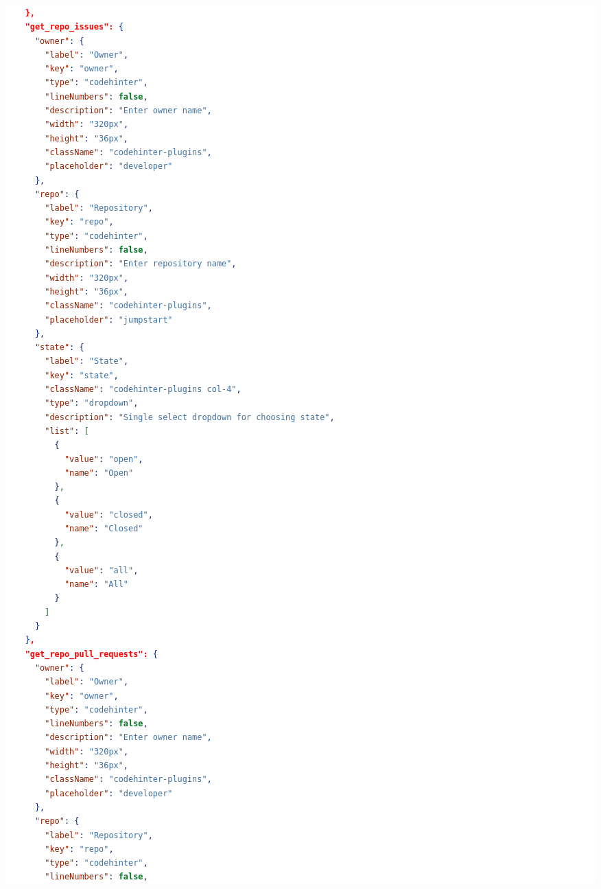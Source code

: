 ```json
    },
    "get_repo_issues": {
      "owner": {
        "label": "Owner",
        "key": "owner",
        "type": "codehinter",
        "lineNumbers": false,
        "description": "Enter owner name",
        "width": "320px",
        "height": "36px",
        "className": "codehinter-plugins",
        "placeholder": "developer"
      },
      "repo": {
        "label": "Repository",
        "key": "repo",
        "type": "codehinter",
        "lineNumbers": false,
        "description": "Enter repository name",
        "width": "320px",
        "height": "36px",
        "className": "codehinter-plugins",
        "placeholder": "jumpstart"
      },
      "state": {
        "label": "State",
        "key": "state",
        "className": "codehinter-plugins col-4",
        "type": "dropdown",
        "description": "Single select dropdown for choosing state",
        "list": [
          {
            "value": "open",
            "name": "Open"
          },
          {
            "value": "closed",
            "name": "Closed"
          },
          {
            "value": "all",
            "name": "All"
          }
        ]
      }
    },
    "get_repo_pull_requests": {
      "owner": {
        "label": "Owner",
        "key": "owner",
        "type": "codehinter",
        "lineNumbers": false,
        "description": "Enter owner name",
        "width": "320px",
        "height": "36px",
        "className": "codehinter-plugins",
        "placeholder": "developer"
      },
      "repo": {
        "label": "Repository",
        "key": "repo",
        "type": "codehinter",
        "lineNumbers": false,
```